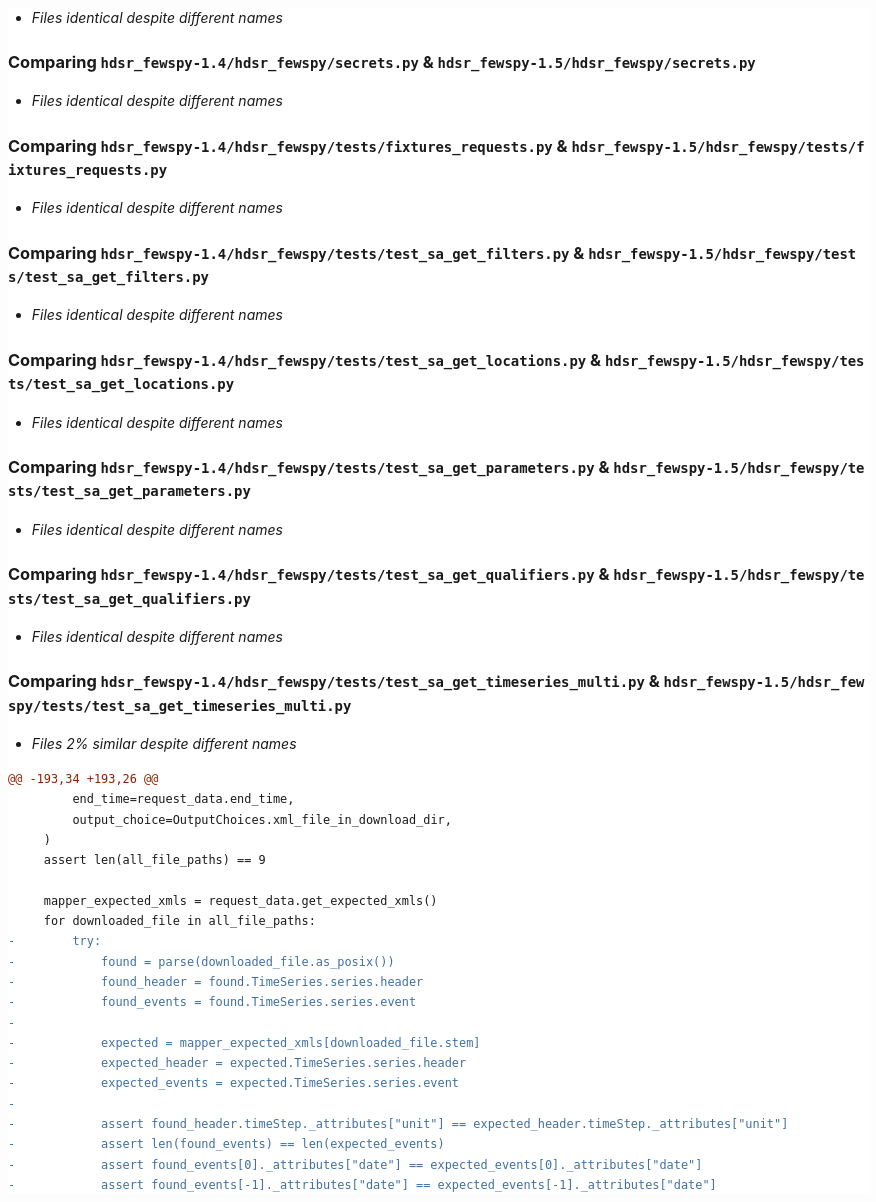  * *Files identical despite different names*

### Comparing `hdsr_fewspy-1.4/hdsr_fewspy/secrets.py` & `hdsr_fewspy-1.5/hdsr_fewspy/secrets.py`

 * *Files identical despite different names*

### Comparing `hdsr_fewspy-1.4/hdsr_fewspy/tests/fixtures_requests.py` & `hdsr_fewspy-1.5/hdsr_fewspy/tests/fixtures_requests.py`

 * *Files identical despite different names*

### Comparing `hdsr_fewspy-1.4/hdsr_fewspy/tests/test_sa_get_filters.py` & `hdsr_fewspy-1.5/hdsr_fewspy/tests/test_sa_get_filters.py`

 * *Files identical despite different names*

### Comparing `hdsr_fewspy-1.4/hdsr_fewspy/tests/test_sa_get_locations.py` & `hdsr_fewspy-1.5/hdsr_fewspy/tests/test_sa_get_locations.py`

 * *Files identical despite different names*

### Comparing `hdsr_fewspy-1.4/hdsr_fewspy/tests/test_sa_get_parameters.py` & `hdsr_fewspy-1.5/hdsr_fewspy/tests/test_sa_get_parameters.py`

 * *Files identical despite different names*

### Comparing `hdsr_fewspy-1.4/hdsr_fewspy/tests/test_sa_get_qualifiers.py` & `hdsr_fewspy-1.5/hdsr_fewspy/tests/test_sa_get_qualifiers.py`

 * *Files identical despite different names*

### Comparing `hdsr_fewspy-1.4/hdsr_fewspy/tests/test_sa_get_timeseries_multi.py` & `hdsr_fewspy-1.5/hdsr_fewspy/tests/test_sa_get_timeseries_multi.py`

 * *Files 2% similar despite different names*

```diff
@@ -193,34 +193,26 @@
         end_time=request_data.end_time,
         output_choice=OutputChoices.xml_file_in_download_dir,
     )
     assert len(all_file_paths) == 9
 
     mapper_expected_xmls = request_data.get_expected_xmls()
     for downloaded_file in all_file_paths:
-        try:
-            found = parse(downloaded_file.as_posix())
-            found_header = found.TimeSeries.series.header
-            found_events = found.TimeSeries.series.event
-
-            expected = mapper_expected_xmls[downloaded_file.stem]
-            expected_header = expected.TimeSeries.series.header
-            expected_events = expected.TimeSeries.series.event
-
-            assert found_header.timeStep._attributes["unit"] == expected_header.timeStep._attributes["unit"]
-            assert len(found_events) == len(expected_events)
-            assert found_events[0]._attributes["date"] == expected_events[0]._attributes["date"]
-            assert found_events[-1]._attributes["date"] == expected_events[-1]._attributes["date"]
```

 [hkvfewspy]: https://github.com/HKV-products-services/hkvfewspy
 [fewspy]: https://github.com/d2hydro/fewspy
 [MIT]: https://github.com/hdsr-mid/hdsr_fewspy/blob/main/LICENSE.txt
 [Deltares FEWS PI]: https://publicwiki.deltares.nl/display/FEWSDOC/FEWS+PI+REST+Web+Service
 [issues page]: https://github.com/hdsr-mid/hdsr_fewspy/issues
 [github personal token]: https://docs.github.com/en/authentication/keeping-your-account-and-data-secure/creating-a-personal-access-token
 [hkvfewspy]: https://github.com/HKV-products-services/hkvfewspy
 [fewspy]: https://github.com/d2hydro/fewspy
 [MIT]: https://github.com/hdsr-mid/hdsr_fewspy/blob/main/LICENSE.txt
 [Deltares FEWS PI]: https://publicwiki.deltares.nl/display/FEWSDOC/FEWS+PI+REST+Web+Service
 [issues page]: https://github.com/hdsr-mid/hdsr_fewspy/issues
 [github personal token]: https://docs.github.com/en/authentication/keeping-your-account-and-data-secure/creating-a-personal-access-token
 [hkvfewspy]: https://github.com/HKV-products-services/hkvfewspy
 [fewspy]: https://github.com/d2hydro/fewspy
 [MIT]: https://github.com/hdsr-mid/hdsr_fewspy/blob/main/LICENSE.txt
 [Deltares FEWS PI]: https://publicwiki.deltares.nl/display/FEWSDOC/FEWS+PI+REST+Web+Service
 [issues page]: https://github.com/hdsr-mid/hdsr_fewspy/issues
 [github personal token]: https://docs.github.com/en/authentication/keeping-your-account-and-data-secure/creating-a-personal-access-token